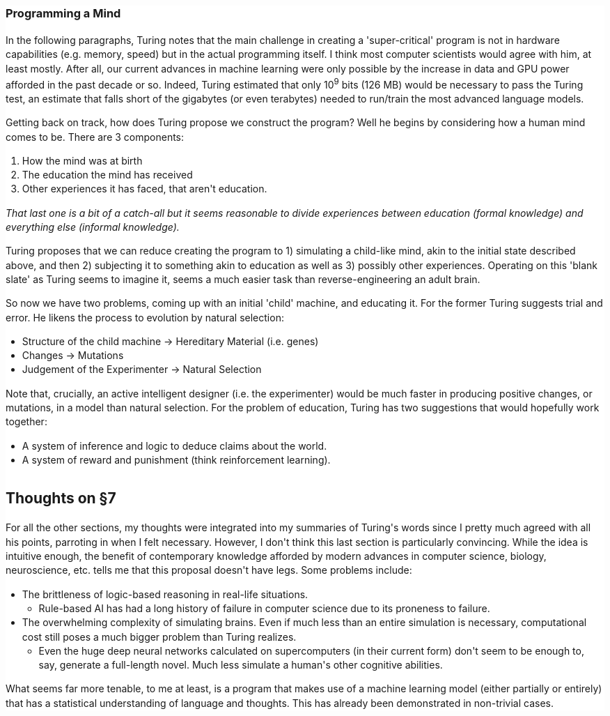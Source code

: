 ### Programming a Mind
In the following paragraphs, Turing notes that the main challenge in creating a 'super-critical' program is not in hardware capabilities (e.g. memory, speed) but in the actual programming itself. I think most computer scientists would agree with him, at least mostly. After all, our current advances in machine learning were only possible by the increase in data and GPU power afforded in the past decade or so. Indeed, Turing estimated that only $10^9$ bits (126 MB) would be necessary to pass the Turing test, an estimate that falls short of the gigabytes (or even terabytes) needed to run/train the most advanced language models.

Getting back on track, how does Turing propose we construct the program? Well he begins by considering how a human mind comes to be. There are 3 components:
1. How the mind was at birth
2. The education the mind has received
3. Other experiences it has faced, that aren't education.

*That last one is a bit of a catch-all but it seems reasonable to divide experiences between education (formal knowledge) and everything else (informal knowledge).*

Turing proposes that we can reduce creating the program to 1) simulating a child-like mind, akin to the initial state described above, and then 2) subjecting it to something akin to education as well as 3) possibly other experiences. Operating on this 'blank slate' as Turing seems to imagine it, seems a much easier task than reverse-engineering an adult brain.

So now we have two problems, coming up with an initial 'child' machine, and educating it. For the former Turing suggests trial and error. He likens the process to evolution by natural selection:
- Structure of the child machine -> Hereditary Material (i.e. genes)
- Changes -> Mutations
- Judgement of the Experimenter -> Natural Selection

Note that, crucially, an active intelligent designer (i.e. the experimenter) would be much faster in producing positive changes, or mutations, in a model than natural selection. For the problem of education, Turing has two suggestions that would hopefully work together:
- A system of inference and logic to deduce claims about the world.
- A system of reward and punishment (think reinforcement learning).

## Thoughts on §7
For all the other sections, my thoughts were integrated into my summaries of Turing's words since I pretty much agreed with all his points, parroting in when I felt necessary. However, I don't think this last section is particularly convincing. While the idea is intuitive enough, the benefit of contemporary knowledge afforded by modern advances in computer science, biology, neuroscience, etc. tells me that this proposal doesn't have legs. Some problems include:
- The brittleness of logic-based reasoning in real-life situations.
  - Rule-based AI has had a long history of failure in computer science due to its proneness to failure.
- The overwhelming complexity of simulating brains. Even if much less than an entire simulation is necessary, computational cost still poses a much bigger problem than Turing realizes.
  - Even the huge deep neural networks calculated on supercomputers (in their current form) don't seem to be enough to, say, generate a full-length novel. Much less simulate a human's other cognitive abilities.

What seems far more tenable, to me at least, is a program that makes use of a machine learning model (either partially or entirely) that has a statistical understanding of language and thoughts. This has already been demonstrated in non-trivial cases.
